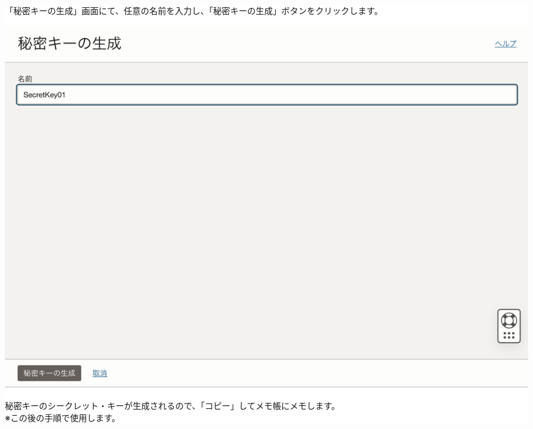 「秘密キーの生成」画面にて、任意の名前を入力し、「秘密キーの生成」ボタンをクリックします。
 
 ![画面ショット8](edgelog08.png)

秘密キーのシークレット・キーが生成されるので、「コピー」してメモ帳にメモします。  
※この後の手順で使用します。
